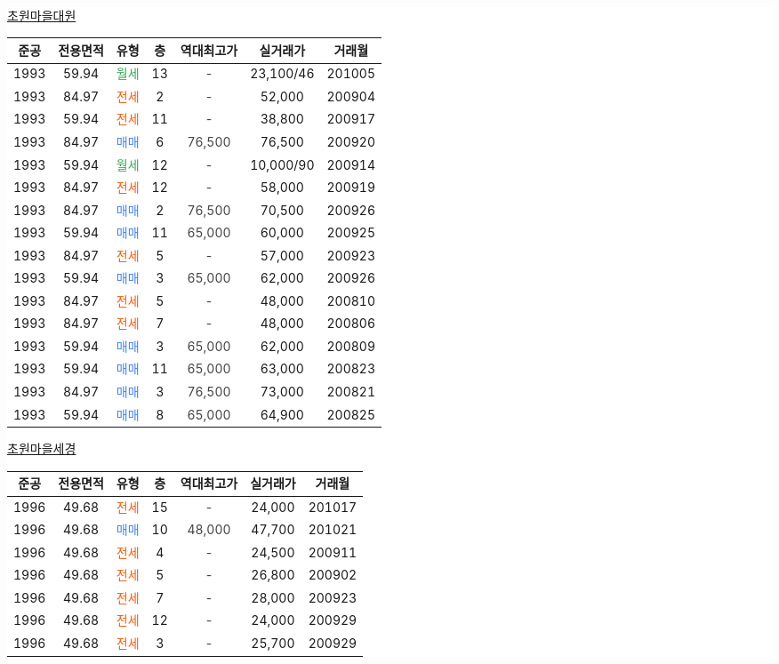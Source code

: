 
<script async src="//pagead2.googlesyndication.com/pagead/js/adsbygoogle.js"></script>

<ins class="adsbygoogle"
     style="display:block"
     data-ad-client="ca-pub-2446590836940007"
     data-ad-slot="1659523306"
     data-ad-format="auto"
     data-full-width-responsive="true"></ins>
<script>
(adsbygoogle = window.adsbygoogle || []).push({});
</script>


[초원마을대원](https://search.naver.com/search.naver?query=%EA%B2%BD%EA%B8%B0%EB%8F%84+%EC%95%88%EC%96%91%EC%8B%9C+%EB%8F%99%EC%95%88%EA%B5%AC+%ED%8F%89%EC%B4%8C%EB%8F%99+%EC%B4%88%EC%9B%90%EB%A7%88%EC%9D%84%EB%8C%80%EC%9B%90)

|준공|전용면적|유형|층|역대최고가|실거래가|거래월|
|:---:|:---:|:---:|:---:|:---:|:---:|:---:|
|1993|59.94|<span style="color:#34a853">월세</span>|13|<span style="color:#444444">-</span>|23,100/46|201005|
|1993|84.97|<span style="color:#ff5a00">전세</span>|2|<span style="color:#444444">-</span>|52,000|200904|
|1993|59.94|<span style="color:#ff5a00">전세</span>|11|<span style="color:#444444">-</span>|38,800|200917|
|1993|84.97|<span style="color:#4285f3">매매</span>|6|<span style="color:#444444">76,500</span>|76,500|200920|
|1993|59.94|<span style="color:#34a853">월세</span>|12|<span style="color:#444444">-</span>|10,000/90|200914|
|1993|84.97|<span style="color:#ff5a00">전세</span>|12|<span style="color:#444444">-</span>|58,000|200919|
|1993|84.97|<span style="color:#4285f3">매매</span>|2|<span style="color:#444444">76,500</span>|70,500|200926|
|1993|59.94|<span style="color:#4285f3">매매</span>|11|<span style="color:#444444">65,000</span>|60,000|200925|
|1993|84.97|<span style="color:#ff5a00">전세</span>|5|<span style="color:#444444">-</span>|57,000|200923|
|1993|59.94|<span style="color:#4285f3">매매</span>|3|<span style="color:#444444">65,000</span>|62,000|200926|
|1993|84.97|<span style="color:#ff5a00">전세</span>|5|<span style="color:#444444">-</span>|48,000|200810|
|1993|84.97|<span style="color:#ff5a00">전세</span>|7|<span style="color:#444444">-</span>|48,000|200806|
|1993|59.94|<span style="color:#4285f3">매매</span>|3|<span style="color:#444444">65,000</span>|62,000|200809|
|1993|59.94|<span style="color:#4285f3">매매</span>|11|<span style="color:#444444">65,000</span>|63,000|200823|
|1993|84.97|<span style="color:#4285f3">매매</span>|3|<span style="color:#444444">76,500</span>|73,000|200821|
|1993|59.94|<span style="color:#4285f3">매매</span>|8|<span style="color:#444444">65,000</span>|64,900|200825|

[초원마을세경](https://search.naver.com/search.naver?query=%EA%B2%BD%EA%B8%B0%EB%8F%84+%EC%95%88%EC%96%91%EC%8B%9C+%EB%8F%99%EC%95%88%EA%B5%AC+%ED%8F%89%EC%B4%8C%EB%8F%99+%EC%B4%88%EC%9B%90%EB%A7%88%EC%9D%84%EC%84%B8%EA%B2%BD)

|준공|전용면적|유형|층|역대최고가|실거래가|거래월|
|:---:|:---:|:---:|:---:|:---:|:---:|:---:|
|1996|49.68|<span style="color:#ff5a00">전세</span>|15|<span style="color:#444444">-</span>|24,000|201017|
|1996|49.68|<span style="color:#4285f3">매매</span>|10|<span style="color:#444444">48,000</span>|47,700|201021|
|1996|49.68|<span style="color:#ff5a00">전세</span>|4|<span style="color:#444444">-</span>|24,500|200911|
|1996|49.68|<span style="color:#ff5a00">전세</span>|5|<span style="color:#444444">-</span>|26,800|200902|
|1996|49.68|<span style="color:#ff5a00">전세</span>|7|<span style="color:#444444">-</span>|28,000|200923|
|1996|49.68|<span style="color:#ff5a00">전세</span>|12|<span style="color:#444444">-</span>|24,000|200929|
|1996|49.68|<span style="color:#ff5a00">전세</span>|3|<span style="color:#444444">-</span>|25,700|200929|